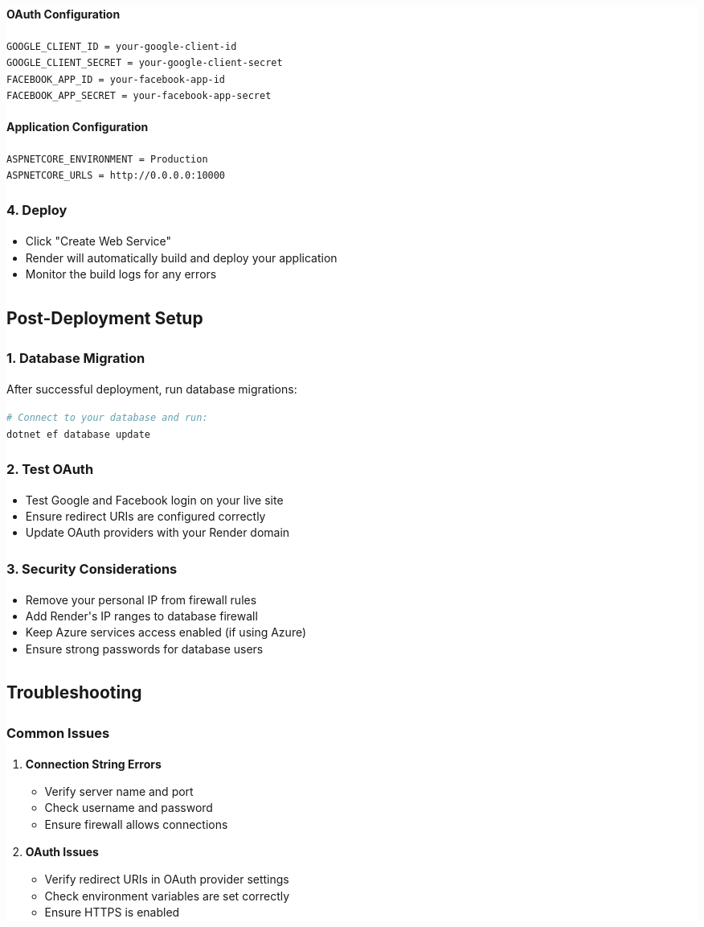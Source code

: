 #### OAuth Configuration
```
GOOGLE_CLIENT_ID = your-google-client-id
GOOGLE_CLIENT_SECRET = your-google-client-secret
FACEBOOK_APP_ID = your-facebook-app-id
FACEBOOK_APP_SECRET = your-facebook-app-secret
```

#### Application Configuration
```
ASPNETCORE_ENVIRONMENT = Production
ASPNETCORE_URLS = http://0.0.0.0:10000
```

### 4. Deploy
- Click "Create Web Service"
- Render will automatically build and deploy your application
- Monitor the build logs for any errors

## Post-Deployment Setup

### 1. Database Migration
After successful deployment, run database migrations:

```bash
# Connect to your database and run:
dotnet ef database update
```

### 2. Test OAuth
- Test Google and Facebook login on your live site
- Ensure redirect URIs are configured correctly
- Update OAuth providers with your Render domain

### 3. Security Considerations
- Remove your personal IP from firewall rules
- Add Render's IP ranges to database firewall
- Keep Azure services access enabled (if using Azure)
- Ensure strong passwords for database users

## Troubleshooting

### Common Issues

1. **Connection String Errors**
   - Verify server name and port
   - Check username and password
   - Ensure firewall allows connections

2. **OAuth Issues**
   - Verify redirect URIs in OAuth provider settings
   - Check environment variables are set correctly
   - Ensure HTTPS is enabled
